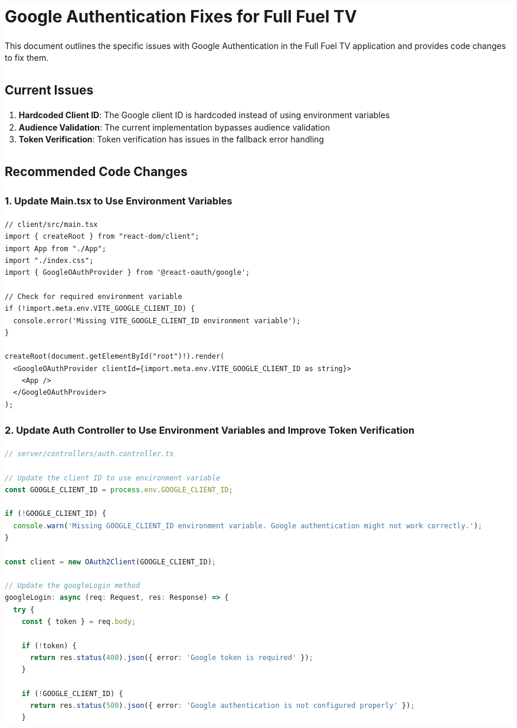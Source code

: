 # Google Authentication Fixes for Full Fuel TV

This document outlines the specific issues with Google Authentication in the Full Fuel TV application and provides code changes to fix them.

## Current Issues

1. **Hardcoded Client ID**: The Google client ID is hardcoded instead of using environment variables
2. **Audience Validation**: The current implementation bypasses audience validation
3. **Token Verification**: Token verification has issues in the fallback error handling

## Recommended Code Changes

### 1. Update Main.tsx to Use Environment Variables

```tsx
// client/src/main.tsx
import { createRoot } from "react-dom/client";
import App from "./App";
import "./index.css";
import { GoogleOAuthProvider } from '@react-oauth/google';

// Check for required environment variable
if (!import.meta.env.VITE_GOOGLE_CLIENT_ID) {
  console.error('Missing VITE_GOOGLE_CLIENT_ID environment variable');
}

createRoot(document.getElementById("root")!).render(
  <GoogleOAuthProvider clientId={import.meta.env.VITE_GOOGLE_CLIENT_ID as string}>
    <App />
  </GoogleOAuthProvider>
);
```

### 2. Update Auth Controller to Use Environment Variables and Improve Token Verification

```typescript
// server/controllers/auth.controller.ts

// Update the client ID to use environment variable
const GOOGLE_CLIENT_ID = process.env.GOOGLE_CLIENT_ID;

if (!GOOGLE_CLIENT_ID) {
  console.warn('Missing GOOGLE_CLIENT_ID environment variable. Google authentication might not work correctly.');
}

const client = new OAuth2Client(GOOGLE_CLIENT_ID);

// Update the googleLogin method
googleLogin: async (req: Request, res: Response) => {
  try {
    const { token } = req.body;
    
    if (!token) {
      return res.status(400).json({ error: 'Google token is required' });
    }
    
    if (!GOOGLE_CLIENT_ID) {
      return res.status(500).json({ error: 'Google authentication is not configured properly' });
    }
```